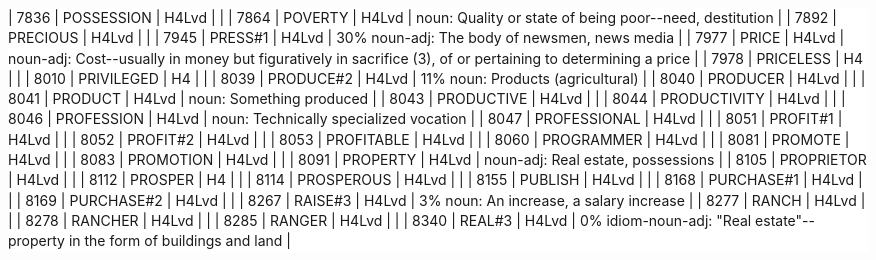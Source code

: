 |  7836 | POSSESSION      | H4Lvd    |                                                                                                                                                   |
|  7864 | POVERTY         | H4Lvd    | noun: Quality or state of being poor--need, destitution                                                                                           |
|  7892 | PRECIOUS        | H4Lvd    |                                                                                                                                                   |
|  7945 | PRESS#1         | H4Lvd    | 30% noun-adj: The body of newsmen, news media                                                                                                     |
|  7977 | PRICE           | H4Lvd    | noun-adj: Cost--usually in money but figuratively in sacrifice (3), of  or pertaining to determining a price                                      |
|  7978 | PRICELESS       | H4       |                                                                                                                                                   |
|  8010 | PRIVILEGED      | H4       |                                                                                                                                                   |
|  8039 | PRODUCE#2       | H4Lvd    | 11% noun: Products (agricultural)                                                                                                                 |
|  8040 | PRODUCER        | H4Lvd    |                                                                                                                                                   |
|  8041 | PRODUCT         | H4Lvd    | noun: Something produced                                                                                                                          |
|  8043 | PRODUCTIVE      | H4Lvd    |                                                                                                                                                   |
|  8044 | PRODUCTIVITY    | H4Lvd    |                                                                                                                                                   |
|  8046 | PROFESSION      | H4Lvd    | noun: Technically specialized vocation                                                                                                            |
|  8047 | PROFESSIONAL    | H4Lvd    |                                                                                                                                                   |
|  8051 | PROFIT#1        | H4Lvd    |                                                                                                                                                   |
|  8052 | PROFIT#2        | H4Lvd    |                                                                                                                                                   |
|  8053 | PROFITABLE      | H4Lvd    |                                                                                                                                                   |
|  8060 | PROGRAMMER      | H4Lvd    |                                                                                                                                                   |
|  8081 | PROMOTE         | H4Lvd    |                                                                                                                                                   |
|  8083 | PROMOTION       | H4Lvd    |                                                                                                                                                   |
|  8091 | PROPERTY        | H4Lvd    | noun-adj: Real estate, possessions                                                                                                                |
|  8105 | PROPRIETOR      | H4Lvd    |                                                                                                                                                   |
|  8112 | PROSPER         | H4       |                                                                                                                                                   |
|  8114 | PROSPEROUS      | H4Lvd    |                                                                                                                                                   |
|  8155 | PUBLISH         | H4Lvd    |                                                                                                                                                   |
|  8168 | PURCHASE#1      | H4Lvd    |                                                                                                                                                   |
|  8169 | PURCHASE#2      | H4Lvd    |                                                                                                                                                   |
|  8267 | RAISE#3         | H4Lvd    | 3% noun: An increase, a salary increase                                                                                                           |
|  8277 | RANCH           | H4Lvd    |                                                                                                                                                   |
|  8278 | RANCHER         | H4Lvd    |                                                                                                                                                   |
|  8285 | RANGER          | H4Lvd    |                                                                                                                                                   |
|  8340 | REAL#3          | H4Lvd    | 0% idiom-noun-adj: "Real estate"--property in the form of buildings and land                                                                      |